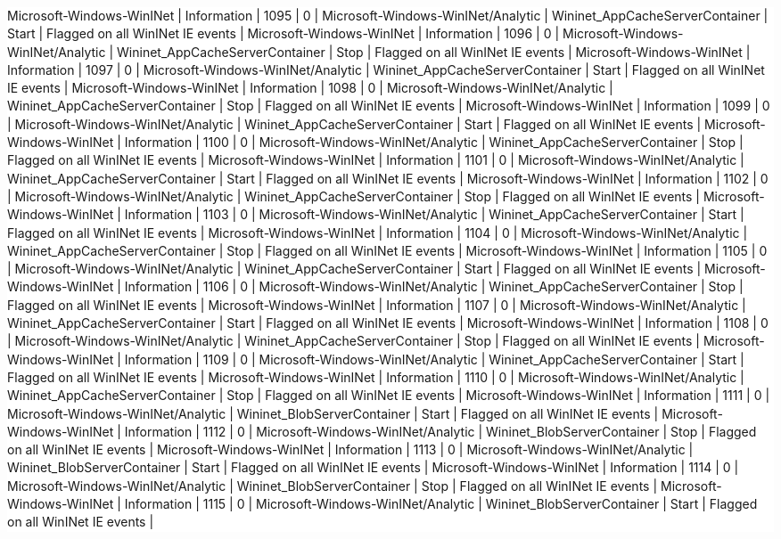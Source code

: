 Microsoft-Windows-WinINet  |  Information  |  1095      |  0        |  Microsoft-Windows-WinINet/Analytic   |  Wininet_AppCacheServerContainer                |  Start   |  Flagged on all WinINet IE events                                                                           |
Microsoft-Windows-WinINet  |  Information  |  1096      |  0        |  Microsoft-Windows-WinINet/Analytic   |  Wininet_AppCacheServerContainer                |  Stop    |  Flagged on all WinINet IE events                                                                           |
Microsoft-Windows-WinINet  |  Information  |  1097      |  0        |  Microsoft-Windows-WinINet/Analytic   |  Wininet_AppCacheServerContainer                |  Start   |  Flagged on all WinINet IE events                                                                           |
Microsoft-Windows-WinINet  |  Information  |  1098      |  0        |  Microsoft-Windows-WinINet/Analytic   |  Wininet_AppCacheServerContainer                |  Stop    |  Flagged on all WinINet IE events                                                                           |
Microsoft-Windows-WinINet  |  Information  |  1099      |  0        |  Microsoft-Windows-WinINet/Analytic   |  Wininet_AppCacheServerContainer                |  Start   |  Flagged on all WinINet IE events                                                                           |
Microsoft-Windows-WinINet  |  Information  |  1100      |  0        |  Microsoft-Windows-WinINet/Analytic   |  Wininet_AppCacheServerContainer                |  Stop    |  Flagged on all WinINet IE events                                                                           |
Microsoft-Windows-WinINet  |  Information  |  1101      |  0        |  Microsoft-Windows-WinINet/Analytic   |  Wininet_AppCacheServerContainer                |  Start   |  Flagged on all WinINet IE events                                                                           |
Microsoft-Windows-WinINet  |  Information  |  1102      |  0        |  Microsoft-Windows-WinINet/Analytic   |  Wininet_AppCacheServerContainer                |  Stop    |  Flagged on all WinINet IE events                                                                           |
Microsoft-Windows-WinINet  |  Information  |  1103      |  0        |  Microsoft-Windows-WinINet/Analytic   |  Wininet_AppCacheServerContainer                |  Start   |  Flagged on all WinINet IE events                                                                           |
Microsoft-Windows-WinINet  |  Information  |  1104      |  0        |  Microsoft-Windows-WinINet/Analytic   |  Wininet_AppCacheServerContainer                |  Stop    |  Flagged on all WinINet IE events                                                                           |
Microsoft-Windows-WinINet  |  Information  |  1105      |  0        |  Microsoft-Windows-WinINet/Analytic   |  Wininet_AppCacheServerContainer                |  Start   |  Flagged on all WinINet IE events                                                                           |
Microsoft-Windows-WinINet  |  Information  |  1106      |  0        |  Microsoft-Windows-WinINet/Analytic   |  Wininet_AppCacheServerContainer                |  Stop    |  Flagged on all WinINet IE events                                                                           |
Microsoft-Windows-WinINet  |  Information  |  1107      |  0        |  Microsoft-Windows-WinINet/Analytic   |  Wininet_AppCacheServerContainer                |  Start   |  Flagged on all WinINet IE events                                                                           |
Microsoft-Windows-WinINet  |  Information  |  1108      |  0        |  Microsoft-Windows-WinINet/Analytic   |  Wininet_AppCacheServerContainer                |  Stop    |  Flagged on all WinINet IE events                                                                           |
Microsoft-Windows-WinINet  |  Information  |  1109      |  0        |  Microsoft-Windows-WinINet/Analytic   |  Wininet_AppCacheServerContainer                |  Start   |  Flagged on all WinINet IE events                                                                           |
Microsoft-Windows-WinINet  |  Information  |  1110      |  0        |  Microsoft-Windows-WinINet/Analytic   |  Wininet_AppCacheServerContainer                |  Stop    |  Flagged on all WinINet IE events                                                                           |
Microsoft-Windows-WinINet  |  Information  |  1111      |  0        |  Microsoft-Windows-WinINet/Analytic   |  Wininet_BlobServerContainer                    |  Start   |  Flagged on all WinINet IE events                                                                           |
Microsoft-Windows-WinINet  |  Information  |  1112      |  0        |  Microsoft-Windows-WinINet/Analytic   |  Wininet_BlobServerContainer                    |  Stop    |  Flagged on all WinINet IE events                                                                           |
Microsoft-Windows-WinINet  |  Information  |  1113      |  0        |  Microsoft-Windows-WinINet/Analytic   |  Wininet_BlobServerContainer                    |  Start   |  Flagged on all WinINet IE events                                                                           |
Microsoft-Windows-WinINet  |  Information  |  1114      |  0        |  Microsoft-Windows-WinINet/Analytic   |  Wininet_BlobServerContainer                    |  Stop    |  Flagged on all WinINet IE events                                                                           |
Microsoft-Windows-WinINet  |  Information  |  1115      |  0        |  Microsoft-Windows-WinINet/Analytic   |  Wininet_BlobServerContainer                    |  Start   |  Flagged on all WinINet IE events                                                                           |